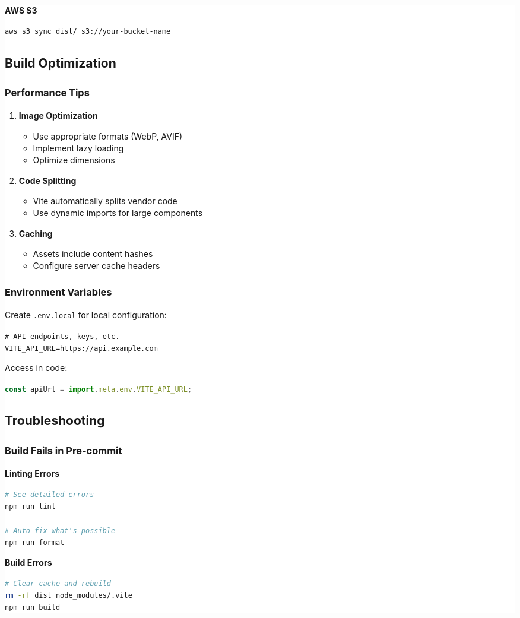 **AWS S3**
```bash
aws s3 sync dist/ s3://your-bucket-name
```

## Build Optimization

### Performance Tips

1. **Image Optimization**
   - Use appropriate formats (WebP, AVIF)
   - Implement lazy loading
   - Optimize dimensions

2. **Code Splitting**
   - Vite automatically splits vendor code
   - Use dynamic imports for large components

3. **Caching**
   - Assets include content hashes
   - Configure server cache headers

### Environment Variables

Create `.env.local` for local configuration:
```env
# API endpoints, keys, etc.
VITE_API_URL=https://api.example.com
```

Access in code:
```javascript
const apiUrl = import.meta.env.VITE_API_URL;
```

## Troubleshooting

### Build Fails in Pre-commit

**Linting Errors**
```bash
# See detailed errors
npm run lint

# Auto-fix what's possible
npm run format
```

**Build Errors**
```bash
# Clear cache and rebuild
rm -rf dist node_modules/.vite
npm run build
```
